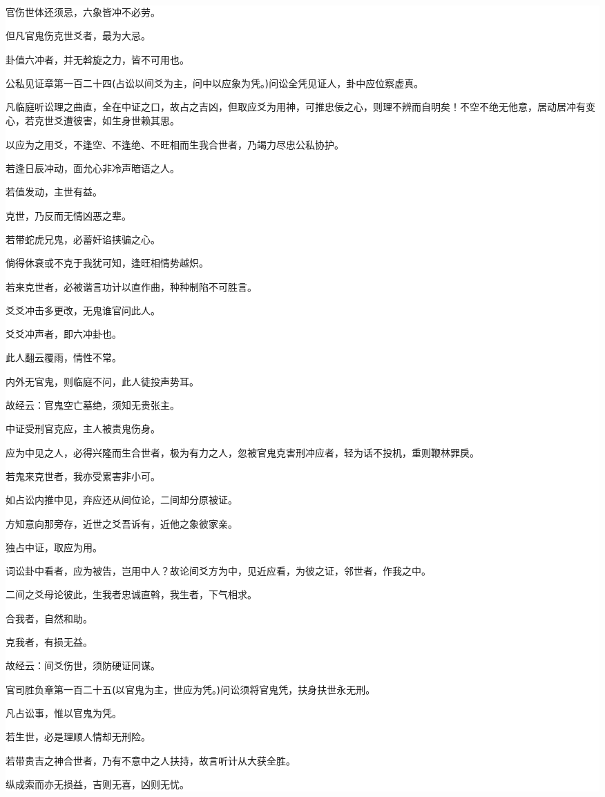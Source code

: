 官伤世体还须忌，六象皆冲不必劳。

但凡官鬼伤克世爻者，最为大忌。

卦值六冲者，并无斡旋之力，皆不可用也。

公私见证章第一百二十四(占讼以间爻为主，问中以应象为凭。)问讼全凭见证人，卦中应位察虚真。

凡临庭听讼理之曲直，全在中证之口，故占之吉凶，但取应爻为用神，可推忠佞之心，则理不辨而自明矣！不空不绝无他意，居动居冲有变心，若克世爻遭彼害，如生身世赖其思。

以应为之用爻，不逢空、不逢绝、不旺相而生我合世者，乃竭力尽忠公私协护。

若逢日辰冲动，面允心非冷声暗语之人。

若值发动，主世有益。

克世，乃反而无情凶恶之辈。

若带蛇虎兄鬼，必蓄奸谄挟骗之心。

倘得休衰或不克于我犹可知，逢旺相情势越炽。

若来克世者，必被谐言功计以直作曲，种种制陷不可胜言。

爻爻冲击多更改，无鬼谁官问此人。

爻爻冲声者，即六冲卦也。

此人翻云覆雨，情性不常。

内外无官鬼，则临庭不问，此人徒投声势耳。

故经云：官鬼空亡墓绝，须知无贵张主。

中证受刑官克应，主人被责鬼伤身。

应为中见之人，必得兴隆而生合世者，极为有力之人，忽被官鬼克害刑冲应者，轻为话不投机，重则鞭林罪戾。

若鬼来克世者，我亦受累害非小可。

如占讼内推中见，弃应还从间位论，二间却分原被证。

方知意向那旁存，近世之爻吾诉有，近他之象彼家亲。

独占中证，取应为用。

词讼卦中看者，应为被告，岂用中人？故论间爻方为中，见近应看，为彼之证，邻世者，作我之中。

二间之爻母论彼此，生我者忠诚直斡，我生者，下气相求。

合我者，自然和助。

克我者，有损无益。

故经云：间爻伤世，须防硬证同谋。

官司胜负章第一百二十五(以官鬼为主，世应为凭。)问讼须将官鬼凭，扶身扶世永无刑。

凡占讼事，惟以官鬼为凭。

若生世，必是理顺人情却无刑险。

若带贵吉之神合世者，乃有不意中之人扶持，故言听计从大获全胜。

纵成索而亦无损益，吉则无喜，凶则无忧。
